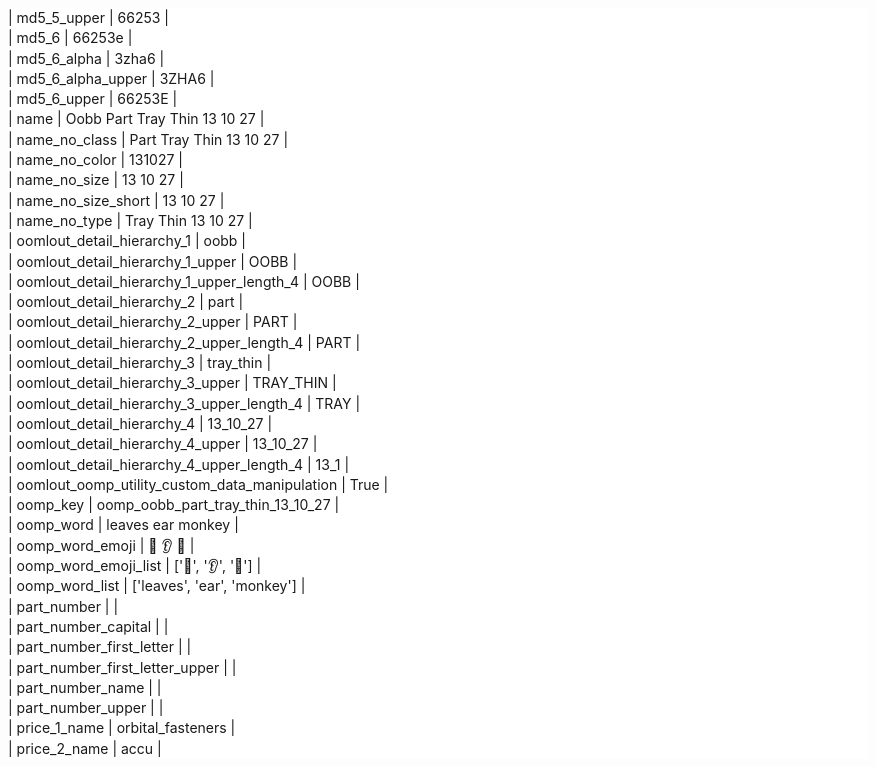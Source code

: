 | md5_5_upper | 66253 |  
| md5_6 | 66253e |  
| md5_6_alpha | 3zha6 |  
| md5_6_alpha_upper | 3ZHA6 |  
| md5_6_upper | 66253E |  
| name | Oobb Part Tray Thin 13 10 27 |  
| name_no_class | Part Tray Thin 13 10 27 |  
| name_no_color | 131027 |  
| name_no_size | 13 10 27 |  
| name_no_size_short | 13 10 27 |  
| name_no_type | Tray Thin 13 10 27 |  
| oomlout_detail_hierarchy_1 | oobb |  
| oomlout_detail_hierarchy_1_upper | OOBB |  
| oomlout_detail_hierarchy_1_upper_length_4 | OOBB |  
| oomlout_detail_hierarchy_2 | part |  
| oomlout_detail_hierarchy_2_upper | PART |  
| oomlout_detail_hierarchy_2_upper_length_4 | PART |  
| oomlout_detail_hierarchy_3 | tray_thin |  
| oomlout_detail_hierarchy_3_upper | TRAY_THIN |  
| oomlout_detail_hierarchy_3_upper_length_4 | TRAY |  
| oomlout_detail_hierarchy_4 | 13_10_27 |  
| oomlout_detail_hierarchy_4_upper | 13_10_27 |  
| oomlout_detail_hierarchy_4_upper_length_4 | 13_1 |  
| oomlout_oomp_utility_custom_data_manipulation | True |  
| oomp_key | oomp_oobb_part_tray_thin_13_10_27 |  
| oomp_word | leaves ear monkey |  
| oomp_word_emoji | :leaves: :ear: :monkey: |  
| oomp_word_emoji_list | [':leaves:', ':ear:', ':monkey:'] |  
| oomp_word_list | ['leaves', 'ear', 'monkey'] |  
| part_number |  |  
| part_number_capital |  |  
| part_number_first_letter |  |  
| part_number_first_letter_upper |  |  
| part_number_name |  |  
| part_number_upper |  |  
| price_1_name | orbital_fasteners |  
| price_2_name | accu |  